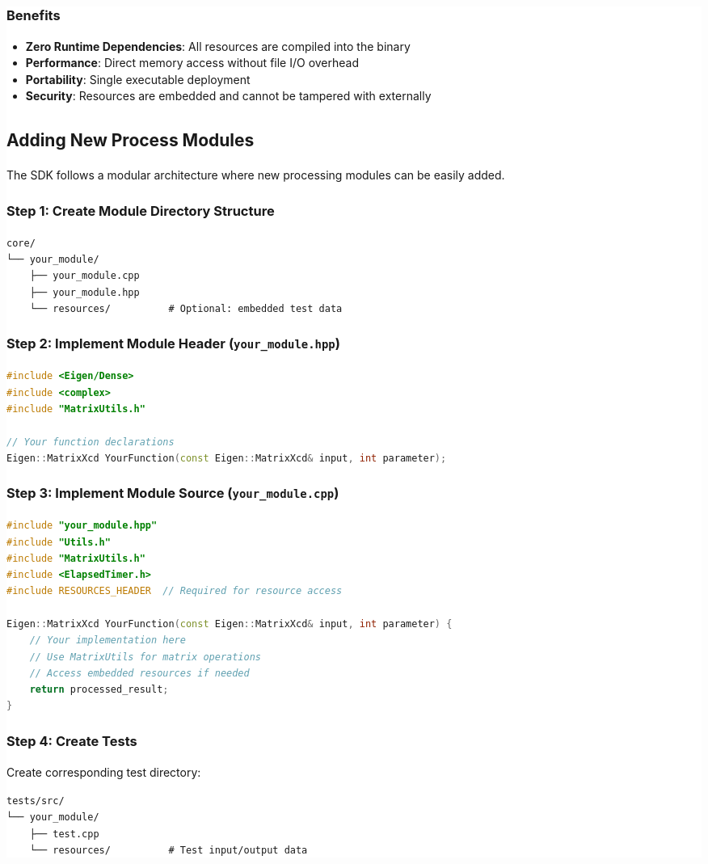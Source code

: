 ### Benefits
- **Zero Runtime Dependencies**: All resources are compiled into the binary
- **Performance**: Direct memory access without file I/O overhead
- **Portability**: Single executable deployment
- **Security**: Resources are embedded and cannot be tampered with externally

## Adding New Process Modules

The SDK follows a modular architecture where new processing modules can be easily added.

### Step 1: Create Module Directory Structure
```
core/
└── your_module/
    ├── your_module.cpp
    ├── your_module.hpp
    └── resources/          # Optional: embedded test data
```

### Step 2: Implement Module Header (`your_module.hpp`)
```cpp
#include <Eigen/Dense>
#include <complex>
#include "MatrixUtils.h"

// Your function declarations
Eigen::MatrixXcd YourFunction(const Eigen::MatrixXcd& input, int parameter);
```

### Step 3: Implement Module Source (`your_module.cpp`)
```cpp
#include "your_module.hpp"
#include "Utils.h"
#include "MatrixUtils.h"
#include <ElapsedTimer.h>
#include RESOURCES_HEADER  // Required for resource access

Eigen::MatrixXcd YourFunction(const Eigen::MatrixXcd& input, int parameter) {
    // Your implementation here
    // Use MatrixUtils for matrix operations
    // Access embedded resources if needed
    return processed_result;
}
```

### Step 4: Create Tests
Create corresponding test directory:
```
tests/src/
└── your_module/
    ├── test.cpp
    └── resources/          # Test input/output data
```
